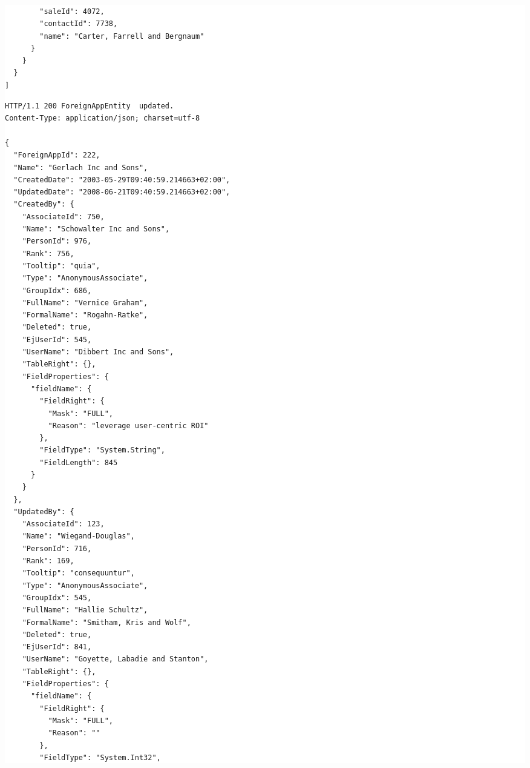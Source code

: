 ```http!
        "saleId": 4072,
        "contactId": 7738,
        "name": "Carter, Farrell and Bergnaum"
      }
    }
  }
]
```

```http_
HTTP/1.1 200 ForeignAppEntity  updated.
Content-Type: application/json; charset=utf-8

{
  "ForeignAppId": 222,
  "Name": "Gerlach Inc and Sons",
  "CreatedDate": "2003-05-29T09:40:59.214663+02:00",
  "UpdatedDate": "2008-06-21T09:40:59.214663+02:00",
  "CreatedBy": {
    "AssociateId": 750,
    "Name": "Schowalter Inc and Sons",
    "PersonId": 976,
    "Rank": 756,
    "Tooltip": "quia",
    "Type": "AnonymousAssociate",
    "GroupIdx": 686,
    "FullName": "Vernice Graham",
    "FormalName": "Rogahn-Ratke",
    "Deleted": true,
    "EjUserId": 545,
    "UserName": "Dibbert Inc and Sons",
    "TableRight": {},
    "FieldProperties": {
      "fieldName": {
        "FieldRight": {
          "Mask": "FULL",
          "Reason": "leverage user-centric ROI"
        },
        "FieldType": "System.String",
        "FieldLength": 845
      }
    }
  },
  "UpdatedBy": {
    "AssociateId": 123,
    "Name": "Wiegand-Douglas",
    "PersonId": 716,
    "Rank": 169,
    "Tooltip": "consequuntur",
    "Type": "AnonymousAssociate",
    "GroupIdx": 545,
    "FullName": "Hallie Schultz",
    "FormalName": "Smitham, Kris and Wolf",
    "Deleted": true,
    "EjUserId": 841,
    "UserName": "Goyette, Labadie and Stanton",
    "TableRight": {},
    "FieldProperties": {
      "fieldName": {
        "FieldRight": {
          "Mask": "FULL",
          "Reason": ""
        },
        "FieldType": "System.Int32",
```